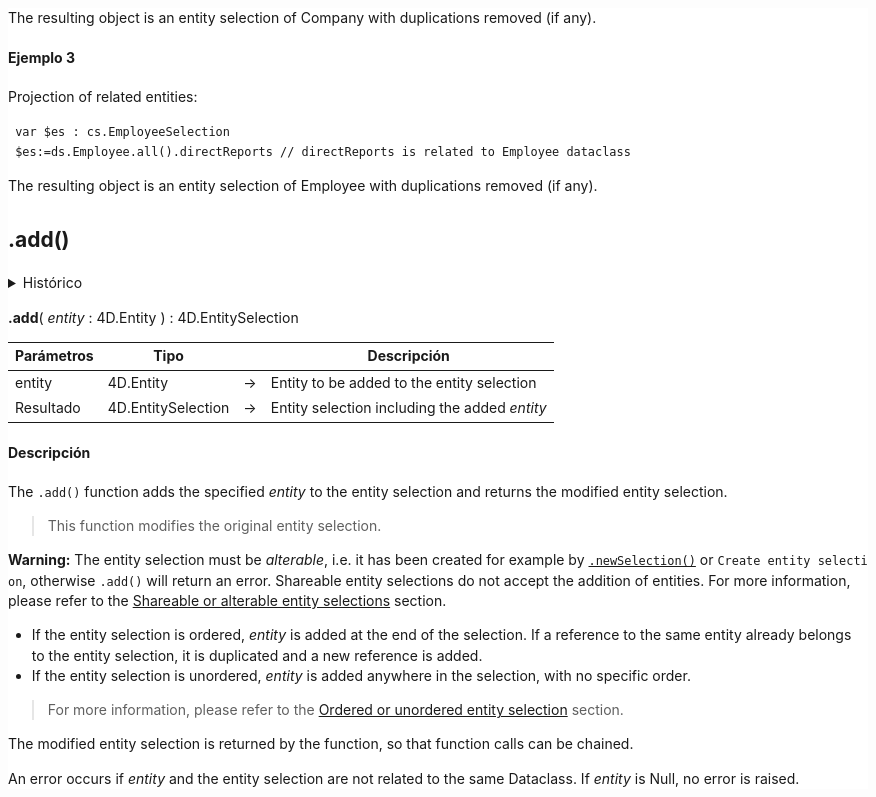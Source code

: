 The resulting object is an entity selection of Company with duplications removed (if any).

#### Ejemplo 3

Projection of related entities:

```4d
 var $es : cs.EmployeeSelection
 $es:=ds.Employee.all().directReports // directReports is related to Employee dataclass
```

The resulting object is an entity selection of Employee with duplications removed (if any).







## .add()

<details><summary>Histórico</summary></details>



**.add**( *entity* : 4D.Entity ) : 4D.EntitySelection


| Parámetros | Tipo               |    | Descripción                                   |
| ---------- | ------------------ |:--:| --------------------------------------------- |
| entity     | 4D.Entity          | -> | Entity to be added to the entity selection    |
| Resultado  | 4D.EntitySelection | -> | Entity selection including the added *entity* |



#### Descripción

The `.add()` function adds the specified *entity* to the entity selection and returns the modified entity selection.
> This function modifies the original entity selection.

**Warning:** The entity selection must be *alterable*, i.e. it has been created for example by [`.newSelection()`](DataClassClass.md#newselection) or `Create entity selection`, otherwise `.add()` will return an error. Shareable entity selections do not accept the addition of entities. For more information, please refer to the [Shareable or alterable entity selections](ORDA/entities.md#shareable-or-alterable-entity-selections) section.


*   If the entity selection is ordered, *entity* is added at the end of the selection. If a reference to the same entity already belongs to the entity selection, it is duplicated and a new reference is added.
*   If the entity selection is unordered, *entity* is added anywhere in the selection, with no specific order.
> For more information, please refer to the [Ordered or unordered entity selection](ORDA/dsMapping.md#ordered-or-unordered-entity-selection) section.

The modified entity selection is returned by the function, so that function calls can be chained.

An error occurs if *entity* and the entity selection are not related to the same Dataclass. If *entity* is Null, no error is raised.
